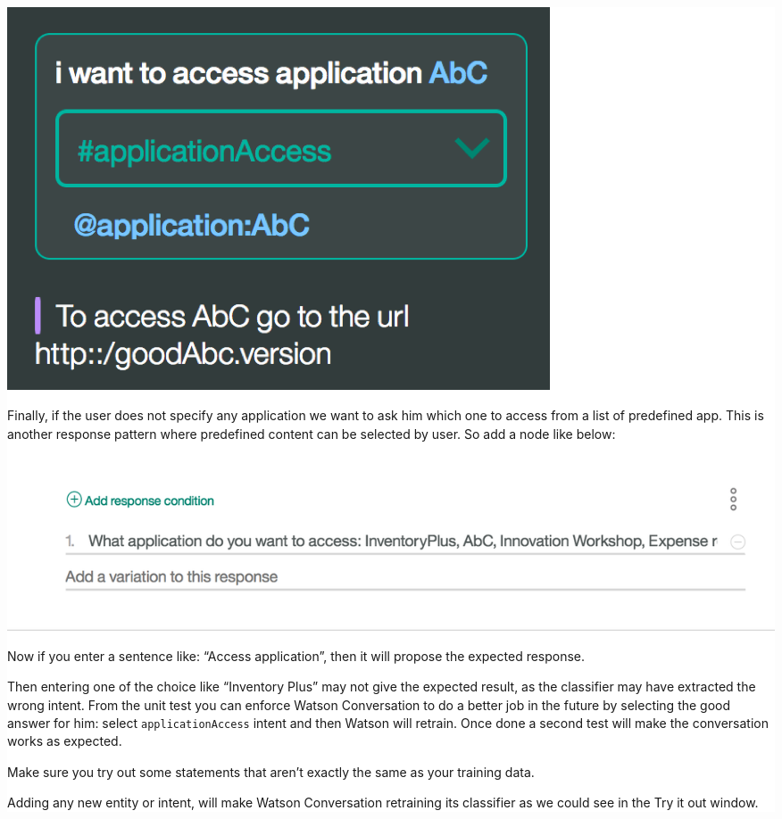 ![Unit testing AbC access](wcs-diag-abc-ut.png)  

Finally, if the user does not specify any application we want to ask him which one to access from a list of predefined app. This is another response pattern where predefined content can be selected by user. So add a node like below:
![Access predefined apps](wcs-diag-access.png)  

Now if you enter a sentence like: “Access application”, then it will propose the expected response.

Then entering one of the choice like “Inventory Plus” may not give the expected result, as the classifier  may have extracted the wrong intent. From the unit test you can enforce Watson Conversation to do a better job in the future by selecting the good answer for him: select `applicationAccess` intent and then Watson will retrain. Once done a second test will make the conversation works as expected.

Make sure you try out some statements that aren’t exactly the same as your training data.

Adding any new entity or intent, will make Watson Conversation retraining its classifier as we could see in the Try it out window.  
